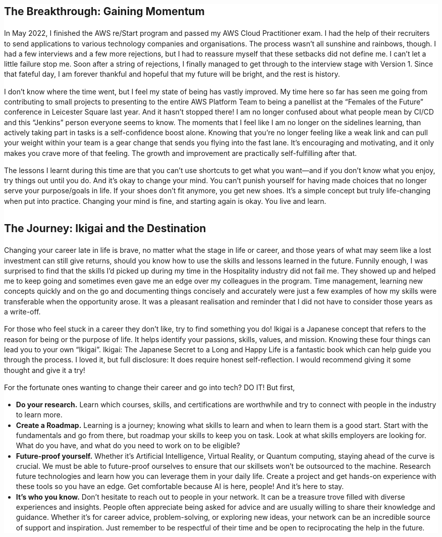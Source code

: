 ## The Breakthrough: Gaining Momentum

In May 2022, I finished the AWS re/Start program and passed my AWS Cloud Practitioner exam. I had the help of their recruiters to send applications to various technology companies and organisations. The process wasn’t all sunshine and rainbows, though. I had a few interviews and a few more rejections, but I had to reassure myself that these setbacks did not define me. I can’t let a little failure stop me. Soon after a string of rejections, I finally managed to get through to the interview stage with Version 1. Since that fateful day, I am forever thankful and hopeful that my future will be bright, and the rest is history.

I don’t know where the time went, but I feel my state of being has vastly improved. My time here so far has seen me going from contributing to small projects to presenting to the entire AWS Platform Team to being a panellist at the “Females of the Future” conference in Leicester Square last year. And it hasn’t stopped there! I am no longer confused about what people mean by CI/CD and this “Jenkins” person everyone seems to know. The moments that I feel like I am no longer on the sidelines learning, than actively taking part in tasks is a self-confidence boost alone. Knowing that you’re no longer feeling like a weak link and can pull your weight within your team is a gear change that sends you flying into the fast lane. It’s encouraging and motivating, and it only makes you crave more of that feeling. The growth and improvement are practically self-fulfilling after that.

The lessons I learnt during this time are that you can’t use shortcuts to get what you want—and if you don’t know what you enjoy, try things out until you do. And it’s okay to change your mind. You can’t punish yourself for having made choices that no longer serve your purpose/goals in life. If your shoes don’t fit anymore, you get new shoes. It’s a simple concept but truly life-changing when put into practice. Changing your mind is fine, and starting again is okay. You live and learn.

## The Journey: Ikigai and the Destination

Changing your career late in life is brave, no matter what the stage in life or career, and those years of what may seem like a lost investment can still give returns, should you know how to use the skills and lessons learned in the future. Funnily enough, I was surprised to find that the skills I’d picked up during my time in the Hospitality industry did not fail me. They showed up and helped me to keep going and sometimes even gave me an edge over my colleagues in the program. Time management, learning new concepts quickly and on the go and documenting things concisely and accurately were just a few examples of how my skills were transferable when the opportunity arose. It was a pleasant realisation and reminder that I did not have to consider those years as a write-off.

For those who feel stuck in a career they don’t like, try to find something you do! Ikigai is a Japanese concept that refers to the reason for being or the purpose of life. It helps identify your passions, skills, values, and mission. Knowing these four things can lead you to your own “Ikigai”. Ikigai: The Japanese Secret to a Long and Happy Life is a fantastic book which can help guide you through the process. I loved it, but full disclosure: It does require honest self-reflection. I would recommend giving it some thought and give it a try!

For the fortunate ones wanting to change their career and go into tech? DO IT! But first,

- **Do your research.** Learn which courses, skills, and certifications are worthwhile and try to connect with people in the industry to learn more.
- **Create a Roadmap.** Learning is a journey; knowing what skills to learn and when to learn them is a good start. Start with the fundamentals and go from there, but roadmap your skills to keep you on task. Look at what skills employers are looking for. What do you have, and what do you need to work on to be eligible?
- **Future-proof yourself.** Whether it’s Artificial Intelligence, Virtual Reality, or Quantum computing, staying ahead of the curve is crucial. We must be able to future-proof ourselves to ensure that our skillsets won’t be outsourced to the machine. Research future technologies and learn how you can leverage them in your daily life. Create a project and get hands-on experience with these tools so you have an edge. Get comfortable because AI is here, people! And it’s here to stay.
- **It’s who you know.** Don’t hesitate to reach out to people in your network. It can be a treasure trove filled with diverse experiences and insights. People often appreciate being asked for advice and are usually willing to share their knowledge and guidance. Whether it’s for career advice, problem-solving, or exploring new ideas, your network can be an incredible source of support and inspiration. Just remember to be respectful of their time and be open to reciprocating the help in the future.
